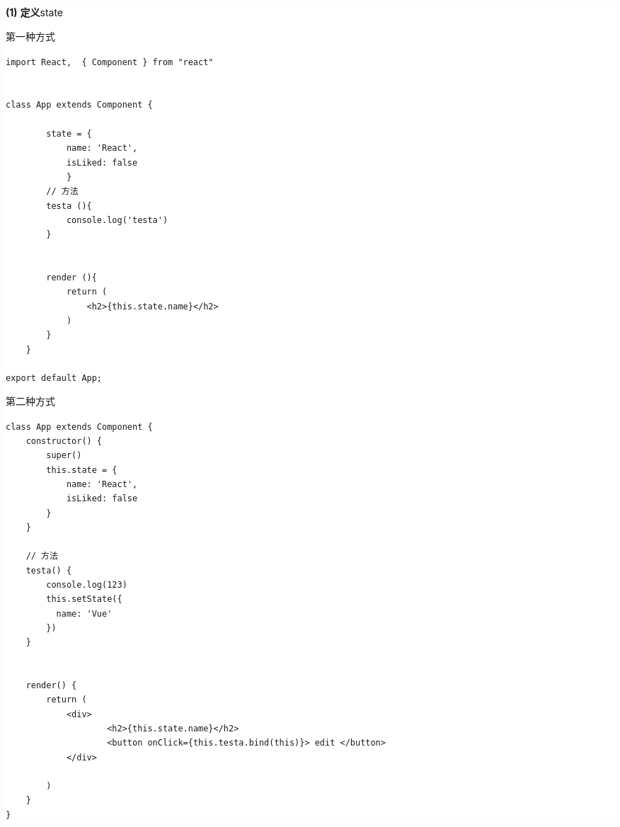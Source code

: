 **(1)** **定义**state

第一种方式

```react
import React,  { Component } from "react"


class App extends Component {
     
        state = {
            name: 'React',
            isLiked: false
            }
        // 方法
        testa (){
            console.log('testa')
        }


        render (){
            return (
                <h2>{this.state.name}</h2>
            )
        }
    }

export default App;
```

第二种方式

```react
class App extends Component {
    constructor() {
        super()
        this.state = {
            name: 'React',
            isLiked: false
        }
    }

    // 方法
    testa() {
        console.log(123)
        this.setState({
          name: 'Vue'  
        })
    }


    render() {
        return (
            <div>
                    <h2>{this.state.name}</h2>
                    <button onClick={this.testa.bind(this)}> edit </button>
            </div>
            
        )
    }
}
```
